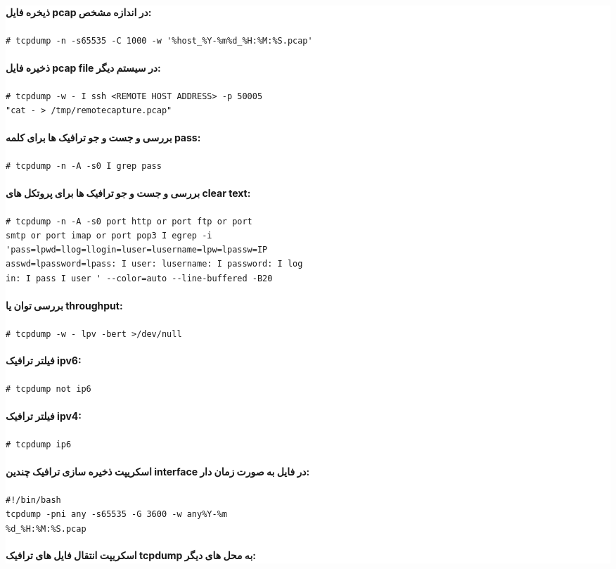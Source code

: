 #### ذیخره فایل pcap در اندازه مشخص:

```text
# tcpdump -n -s65535 -C 1000 -w '%host_%Y-%m­%d_%H:%M:%S.pcap'
```

#### ذخیره فایل pcap file در سیستم دیگر:

```text
# tcpdump -w - I ssh <REMOTE HOST ADDRESS> -p 50005
"cat - > /tmp/remotecapture.pcap"
```

#### بررسی و جست و جو ترافیک ها برای کلمه pass:

```text
# tcpdump -n -A -s0 I grep pass
```

#### بررسی و جست و جو ترافیک ها برای پروتکل های clear text:

```text
# tcpdump -n -A -s0 port http or port ftp or port
smtp or port imap or port pop3 I egrep -i
'pass=lpwd=llog=llogin=luser=lusername=lpw=lpassw=IP
asswd=lpassword=lpass: I user: lusername: I password: I log
in: I pass I user ' --color=auto --line-buffered -B20
```

#### بررسی توان یا throughput:

```text
# tcpdump -w - lpv -bert >/dev/null
```

#### فیلتر ترافیک ipv6:

```text
# tcpdump not ip6
```

#### فیلتر ترافیک ipv4:

```text
# tcpdump ip6
```

#### اسکریپت ذخیره سازی ترافیک چندین interface در فایل به صورت زمان دار:

```text
#!/bin/bash
tcpdump -pni any -s65535 -G 3600 -w any%Y-%m­
%d_%H:%M:%S.pcap
```

#### اسکریپت انتقال فایل های ترافیک tcpdump به محل های دیگر:
